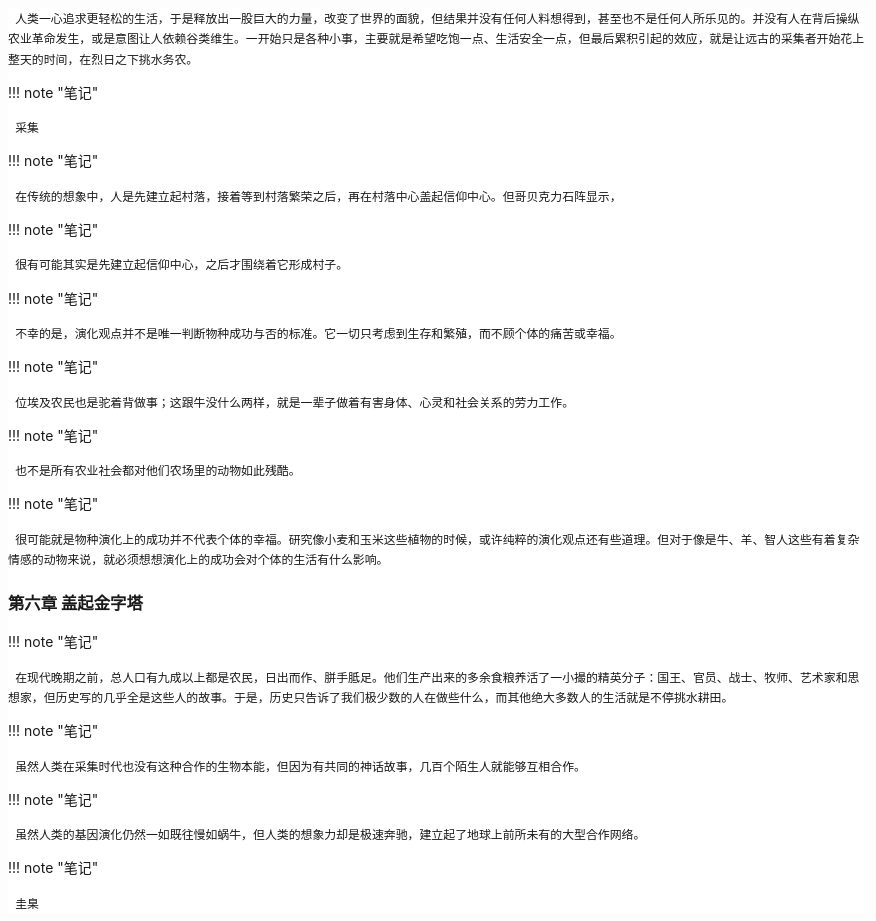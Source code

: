 	 人类一心追求更轻松的生活，于是释放出一股巨大的力量，改变了世界的面貌，但结果并没有任何人料想得到，甚至也不是任何人所乐见的。并没有人在背后操纵农业革命发生，或是意图让人依赖谷类维生。一开始只是各种小事，主要就是希望吃饱一点、生活安全一点，但最后累积引起的效应，就是让远古的采集者开始花上整天的时间，在烈日之下挑水务农。
 


!!! note "笔记"

	 采集 


!!! note "笔记"

	 在传统的想象中，人是先建立起村落，接着等到村落繁荣之后，再在村落中心盖起信仰中心。但哥贝克力石阵显示， 


!!! note "笔记"

	 很有可能其实是先建立起信仰中心，之后才围绕着它形成村子。
 


!!! note "笔记"

	 不幸的是，演化观点并不是唯一判断物种成功与否的标准。它一切只考虑到生存和繁殖，而不顾个体的痛苦或幸福。 


!!! note "笔记"

	 位埃及农民也是驼着背做事；这跟牛没什么两样，就是一辈子做着有害身体、心灵和社会关系的劳力工作。 


!!! note "笔记"

	 也不是所有农业社会都对他们农场里的动物如此残酷。 


!!! note "笔记"

	 很可能就是物种演化上的成功并不代表个体的幸福。研究像小麦和玉米这些植物的时候，或许纯粹的演化观点还有些道理。但对于像是牛、羊、智人这些有着复杂情感的动物来说，就必须想想演化上的成功会对个体的生活有什么影响。 


### 第六章 盖起金字塔




!!! note "笔记"

	 在现代晚期之前，总人口有九成以上都是农民，日出而作、胼手胝足。他们生产出来的多余食粮养活了一小撮的精英分子：国王、官员、战士、牧师、艺术家和思想家，但历史写的几乎全是这些人的故事。于是，历史只告诉了我们极少数的人在做些什么，而其他绝大多数人的生活就是不停挑水耕田。
 


!!! note "笔记"

	 虽然人类在采集时代也没有这种合作的生物本能，但因为有共同的神话故事，几百个陌生人就能够互相合作。 


!!! note "笔记"

	 虽然人类的基因演化仍然一如既往慢如蜗牛，但人类的想象力却是极速奔驰，建立起了地球上前所未有的大型合作网络。
 


!!! note "笔记"

	 圭臬 
